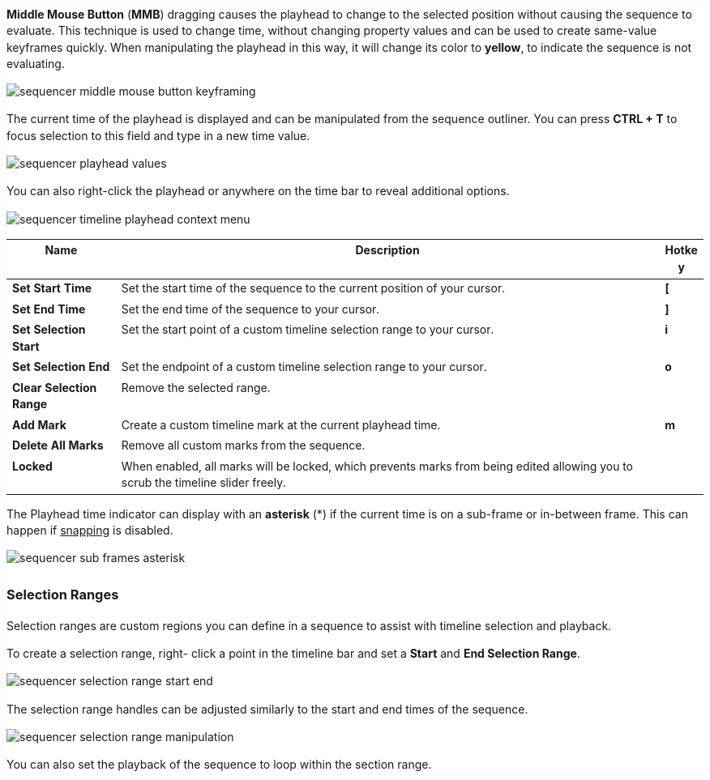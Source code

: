 **Middle Mouse Button** (**MMB**) dragging causes the playhead to change to the selected position without causing the sequence to evaluate. This technique is used to change time, without changing property values and can be used to create same-value keyframes quickly. When manipulating the playhead in this way, it will change its color to **yellow**, to indicate the sequence is not evaluating.

![sequencer middle mouse button keyframing](https://d1iv7db44yhgxn.cloudfront.net/documentation/images/6a0c4508-85a1-445f-bc04-aaee6bf80d82/playheadmmb.gif)

The current time of the playhead is displayed and can be manipulated from the sequence outliner. You can press **CTRL + T** to focus selection to this field and type in a new time value.

![sequencer playhead values](https://d1iv7db44yhgxn.cloudfront.net/documentation/images/1dfc3f3d-02a6-4149-8ad1-e88fb63a266e/playheadvalue.png)

You can also right-click the playhead or anywhere on the time bar to reveal additional options.

![sequencer timeline playhead context menu](https://d1iv7db44yhgxn.cloudfront.net/documentation/images/154f5f25-4795-4725-b16e-3019d7945a61/playheadmenu.png)

| Name | Description | Hotkey |
| --- | --- | --- |
| **Set Start Time** | Set the start time of the sequence to the current position of your cursor. | **\[** |
| **Set End Time** | Set the end time of the sequence to your cursor. | **\]** |
| **Set Selection Start** | Set the start point of a custom timeline selection range to your cursor. | **i** |
| **Set Selection End** | Set the endpoint of a custom timeline selection range to your cursor. | **o** |
| **Clear Selection Range** | Remove the selected range. |   |
| **Add Mark** | Create a custom timeline mark at the current playhead time. | **m** |
| **Delete All Marks** | Remove all custom marks from the sequence. |   |
| **Locked** | When enabled, all marks will be locked, which prevents marks from being edited allowing you to scrub the timeline slider freely. |   |

The Playhead time indicator can display with an **asterisk** (\*) if the current time is on a sub-frame or in-between frame. This can happen if [snapping](/documentation/en-us/unreal-engine/sequencer-cinematic-toolbar-in-unreal-engine#snapping) is disabled.

![sequencer sub frames asterisk](https://d1iv7db44yhgxn.cloudfront.net/documentation/images/c12ea62c-8e03-4117-92fa-1ee738e15507/asterix.png)

### Selection Ranges

Selection ranges are custom regions you can define in a sequence to assist with timeline selection and playback.

To create a selection range, right- click a point in the timeline bar and set a **Start** and **End Selection Range**.

![sequencer selection range start end](https://d1iv7db44yhgxn.cloudfront.net/documentation/images/2b461382-2762-4095-a554-b998ad99051c/selectionrange1.png)

The selection range handles can be adjusted similarly to the start and end times of the sequence.

![sequencer selection range manipulation](https://d1iv7db44yhgxn.cloudfront.net/documentation/images/44b9093a-fa48-47f5-83b1-2b6d6ce1ca23/selectionrange2.gif)

You can also set the playback of the sequence to loop within the section range.

